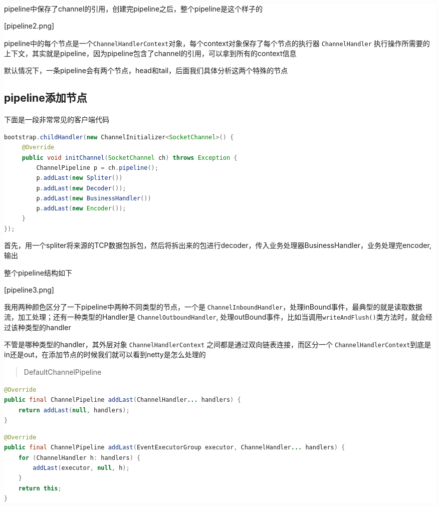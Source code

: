 pipeline中保存了channel的引用，创建完pipeline之后，整个pipeline是这个样子的

[pipeline2.png]

pipeline中的每个节点是一个`ChannelHandlerContext`对象，每个context对象保存了每个节点的执行器 `ChannelHandler` 执行操作所需要的上下文，其实就是pipeline，因为pipeline包含了channel的引用，可以拿到所有的context信息


默认情况下，一条pipeline会有两个节点，head和tail，后面我们具体分析这两个特殊的节点


## pipeline添加节点
下面是一段非常常见的客户端代码

```java
bootstrap.childHandler(new ChannelInitializer<SocketChannel>() {
     @Override
     public void initChannel(SocketChannel ch) throws Exception {
         ChannelPipeline p = ch.pipeline();
         p.addLast(new Spliter())
         p.addLast(new Decoder());
         p.addLast(new BusinessHandler())
         p.addLast(new Encoder());
     }
});
```


首先，用一个spliter将来源的TCP数据包拆包，然后将拆出来的包进行decoder，传入业务处理器BusinessHandler，业务处理完encoder,输出

整个pipeline结构如下

[pipeline3.png]

我用两种颜色区分了一下pipeline中两种不同类型的节点，一个是 `ChannelInboundHandler`，处理inBound事件，最典型的就是读取数据流，加工处理；还有一种类型的Handler是 `ChannelOutboundHandler`, 处理outBound事件，比如当调用`writeAndFlush()`类方法时，就会经过该种类型的handler


不管是哪种类型的handler，其外层对象 `ChannelHandlerContext` 之间都是通过双向链表连接，而区分一个 `ChannelHandlerContext`到底是in还是out，在添加节点的时候我们就可以看到netty是怎么处理的


> DefaultChannelPipeline

```java
@Override
public final ChannelPipeline addLast(ChannelHandler... handlers) {
    return addLast(null, handlers);
}
```

```java
@Override
public final ChannelPipeline addLast(EventExecutorGroup executor, ChannelHandler... handlers) {
    for (ChannelHandler h: handlers) {
        addLast(executor, null, h);
    }
    return this;
}
```
